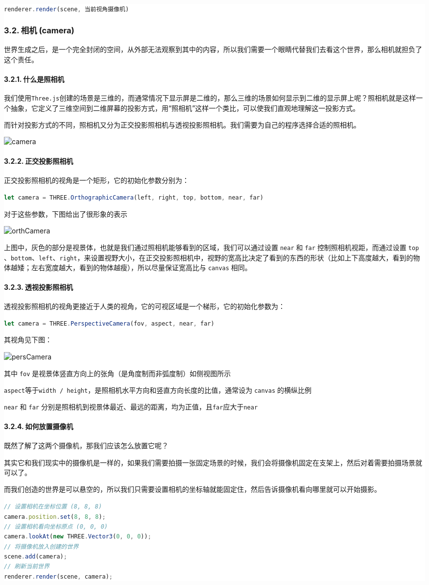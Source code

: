 ```javascript
renderer.render(scene, 当前视角摄像机)
```

### 3.2. 相机 (camera)

世界生成之后，是一个完全封闭的空间，从外部无法观察到其中的内容，所以我们需要一个眼睛代替我们去看这个世界，那么相机就担负了这个责任。

#### 3.2.1. 什么是照相机

我们使用`Three.js`创建的场景是三维的，而通常情况下显示屏是二维的，那么三维的场景如何显示到二维的显示屏上呢？照相机就是这样一个抽象，它定义了三维空间到二维屏幕的投影方式，用“照相机”这样一个类比，可以使我们直观地理解这一投影方式。

而针对投影方式的不同，照相机又分为正交投影照相机与透视投影照相机。我们需要为自己的程序选择合适的照相机。

![camera](https://i.loli.net/2021/08/12/IHNMstDPoK4epC3.png)

#### 3.2.2. 正交投影照相机

正交投影照相机的视角是一个矩形，它的初始化参数分别为：

```javascript
let camera = THREE.OrthographicCamera(left, right, top, bottom, near, far)
```

对于这些参数，下图给出了很形象的表示

![orthCamera](https://i.loli.net/2021/08/12/RxzalMXSKcBAoiu.jpg)

上图中，灰色的部分是视景体，也就是我们通过照相机能够看到的区域，我们可以通过设置 `near` 和 `far` 控制照相机视距，而通过设置 `top` 、`bottom`、`left`、`right`，来设置视野大小，在正交投影照相机中，视野的宽高比决定了看到的东西的形状（比如上下高度越大，看到的物体越矮；左右宽度越大，看到的物体越瘦），所以尽量保证宽高比与 `canvas` 相同。

#### 3.2.3. 透视投影照相机

透视投影照相机的视角更接近于人类的视角，它的可视区域是一个梯形，它的初始化参数为：

```javascript
let camera = THREE.PerspectiveCamera(fov, aspect, near, far)
```

其视角见下图：

![persCamera](https://i.loli.net/2021/08/12/NwjKkg3WGFIAXpl.jpg)

其中 `fov` 是视景体竖直方向上的张角（是角度制而非弧度制）如侧视图所示

`aspect`等于`width / height`，是照相机水平方向和竖直方向长度的比值，通常设为 `canvas` 的横纵比例

 `near` 和 `far` 分别是照相机到视景体最近、最远的距离，均为正值，且`far`应大于`near` 

#### 3.2.4. 如何放置摄像机

既然了解了这两个摄像机，那我们应该怎么放置它呢？

其实它和我们现实中的摄像机是一样的，如果我们需要拍摄一张固定场景的时候，我们会将摄像机固定在支架上，然后对着需要拍摄场景就可以了。

而我们创造的世界是可以悬空的，所以我们只需要设置相机的坐标轴就能固定住，然后告诉摄像机看向哪里就可以开始摄影。

```javascript
// 设置相机在坐标位置 (8, 8, 8)
camera.position.set(8, 8, 8);
// 设置相机看向坐标原点 (0, 0, 0)
camera.lookAt(new THREE.Vector3(0, 0, 0));
// 将摄像机放入创建的世界
scene.add(camera);
// 刷新当前世界
renderer.render(scene, camera);
```
